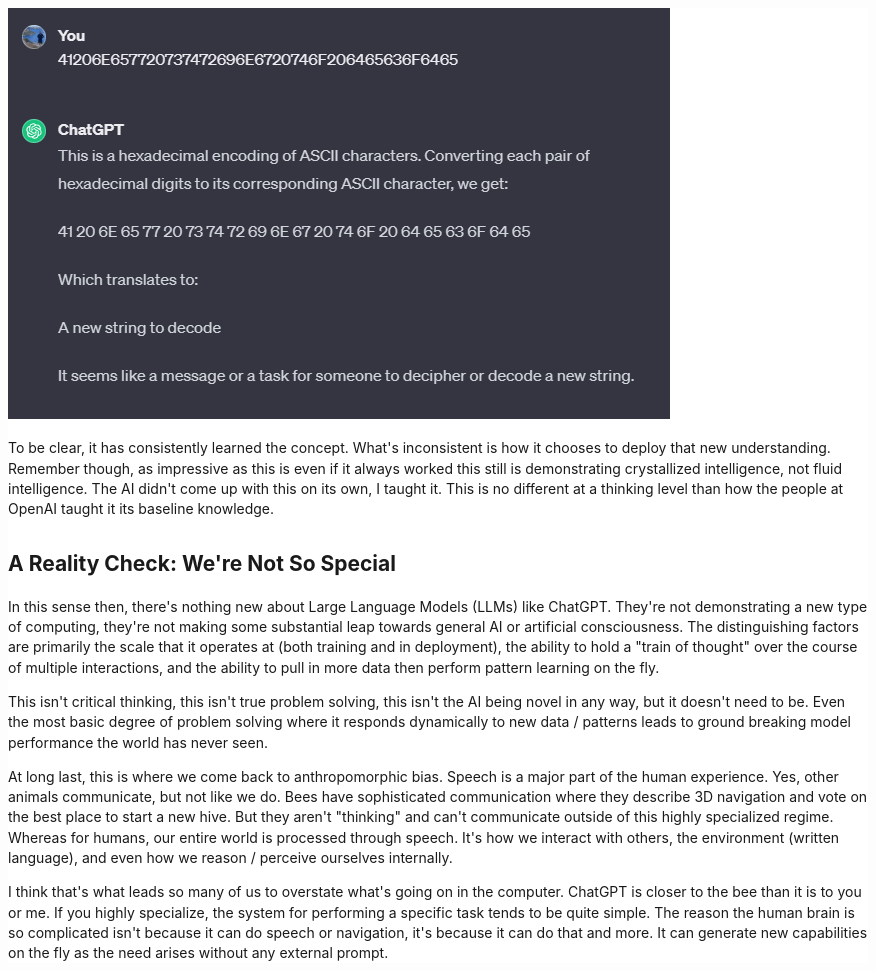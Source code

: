 ![image-20240120161752546](/assets/img/chatgpt-is-dumb.assets/image-20240120161752546.png)

To be clear, it has consistently learned the concept. What's inconsistent is how it chooses to deploy that new understanding. Remember though, as impressive as this is even if it always worked this still is demonstrating crystallized intelligence, not fluid intelligence. The AI didn't come up with this on its own, I taught it. This is no different at a thinking level than how the people at OpenAI taught it its baseline knowledge. 

## A Reality Check: We're Not So Special

In this sense then, there's nothing new about Large Language Models (LLMs) like ChatGPT. They're not demonstrating a new type of computing, they're not making some substantial leap towards general AI or artificial consciousness. The distinguishing factors are primarily the scale that it operates at (both training and in deployment), the ability to hold a "train of thought" over the course of multiple interactions, and the ability to pull in more data then perform pattern learning on the fly.

This isn't critical thinking, this isn't true problem solving, this isn't the AI being novel in any way, but it doesn't need to be. Even the most basic degree of problem solving where it responds dynamically to new data / patterns leads to ground breaking model performance the world has never seen.

At long last, this is where we come back to anthropomorphic bias. Speech is a major part of the human experience. Yes, other animals communicate, but not like we do. Bees have sophisticated communication where they describe 3D navigation and vote on the best place to start a new hive. But they aren't "thinking" and can't communicate outside of this highly specialized regime. Whereas for humans, our entire world is processed through speech. It's how we interact with others, the environment (written language), and even how we reason / perceive ourselves internally.

I think that's what leads so many of us to overstate what's going on in the computer. ChatGPT is closer to the bee than it is to you or me. If you highly specialize, the system for performing a specific task tends to be quite simple. The reason the human brain is so complicated isn't because it can do speech or navigation, it's because it can do that and more. It can generate new capabilities on the fly as the need arises without any external prompt.
